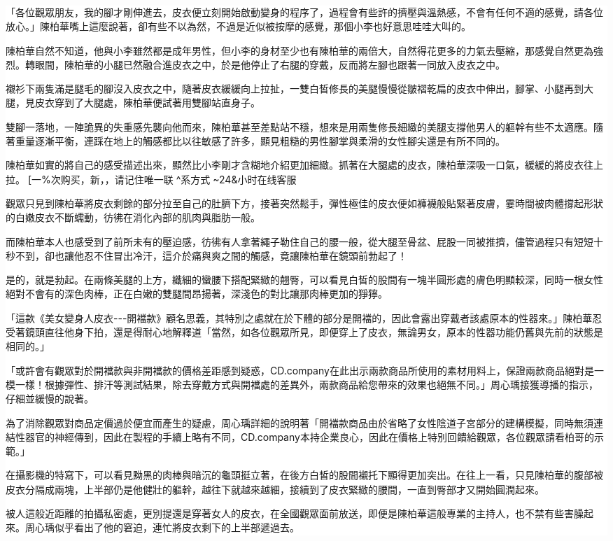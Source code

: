 

「各位觀眾朋友，我的腳才剛伸進去，皮衣便立刻開始啟動變身的程序了，過程會有些許的擠壓與溫熱感，不會有任何不適的感覺，請各位放心。」陳柏華嘴上這麼說著，卻有些不以為然，不過是近似被按摩的感覺，那個小李也好意思哇哇大叫的。



陳柏華自然不知道，他與小李雖然都是成年男性，但小李的身材至少也有陳柏華的兩倍大，自然得花更多的力氣去壓縮，那感覺自然更為強烈。轉眼間，陳柏華的小腿已然融合進皮衣之中，於是他停止了右腿的穿戴，反而將左腳也跟著一同放入皮衣之中。





襯衫下兩隻滿是腿毛的腳沒入皮衣之中，隨著皮衣緩緩向上拉扯，一雙白皙修長的美腿慢慢從皺褶乾扁的皮衣中伸出，腳掌、小腿再到大腿，見皮衣穿到了大腿處，陳柏華便試著用雙腳站直身子。



雙腳一落地，一陣詭異的失重感先襲向他而來，陳柏華甚至差點站不穩，想來是用兩隻修長細緻的美腿支撐他男人的軀幹有些不太適應。隨著重量逐漸平衡，連踩在地上的觸感都比以往敏感了許多，顯見粗糙的男性腳掌與柔滑的女性腳尖還是有所不同的。



陳柏華如實的將自己的感受描述出來，顯然比小李剛才含糊地介紹更加細緻。抓著在大腿處的皮衣，陳柏華深吸一口氣，緩緩的將皮衣往上拉。 [一%次购买，新，，请记住唯一联 ^系方式 ~24&小时在线客服





觀眾只見到陳柏華將皮衣剩餘的部分拉至自己的肚臍下方，接著突然鬆手，彈性極佳的皮衣便如褲襪般貼緊著皮膚，霎時間被肉體撐起形狀的白嫩皮衣不斷蠕動，彷彿在消化內部的肌肉與脂肪一般。



而陳柏華本人也感受到了前所未有的壓迫感，彷彿有人拿著繩子勒住自己的腰一般，從大腿至骨盆、屁股一同被推擠，儘管過程只有短短十秒不到，卻也讓他忍不住冒出冷汗，這介於痛與爽之間的觸感，竟讓陳柏華在鏡頭前勃起了！



是的，就是勃起。在兩條美腿的上方，纖細的蠻腰下搭配緊緻的翹臀，可以看見白皙的股間有一塊半圓形處的膚色明顯較深，同時一根女性絕對不會有的深色肉棒，正在白嫩的雙腿間昂揚著，深淺色的對比讓那肉棒更加的猙獰。





「這款《美女變身人皮衣---開襠款》顧名思義，其特別之處就在於下體的部分是開襠的，因此會露出穿戴者該處原本的性器來。」陳柏華忍受著鏡頭直往他身下拍，還是得耐心地解釋道「當然，如各位觀眾所見，即便穿上了皮衣，無論男女，原本的性器功能仍舊與先前的狀態是相同的。」





「或許會有觀眾對於開襠款與非開襠款的價格差距感到疑惑，CD.company在此出示兩款商品所使用的素材用料上，保證兩款商品絕對是一模一樣！根據彈性、排汗等測試結果，除去穿戴方式與開襠處的差異外，兩款商品給您帶來的效果也絕無不同。」周心瑀接獲導播的指示，仔細並緩慢的說著。



為了消除觀眾對商品定價過於便宜而產生的疑慮，周心瑀詳細的說明著「開襠款商品由於省略了女性陰道子宮部分的建構模擬，同時無須連結性器官的神經傳到，因此在製程的手續上略有不同，CD.company本持企業良心，因此在價格上特別回饋給觀眾，各位觀眾請看柏哥的示範。」





在攝影機的特寫下，可以看見黝黑的肉棒與暗沉的龜頭挺立著，在後方白皙的股間襯托下顯得更加突出。在往上一看，只見陳柏華的腹部被皮衣分隔成兩塊，上半部仍是他健壯的軀幹，越往下就越來越細，接續到了皮衣緊緻的腰間，一直到臀部才又開始圓潤起來。



被人這般近距離的拍攝私密處，更別提還是穿著女人的皮衣，在全國觀眾面前放送，即便是陳柏華這般專業的主持人，也不禁有些害臊起來。周心瑀似乎看出了他的窘迫，連忙將皮衣剩下的上半部遞過去。



